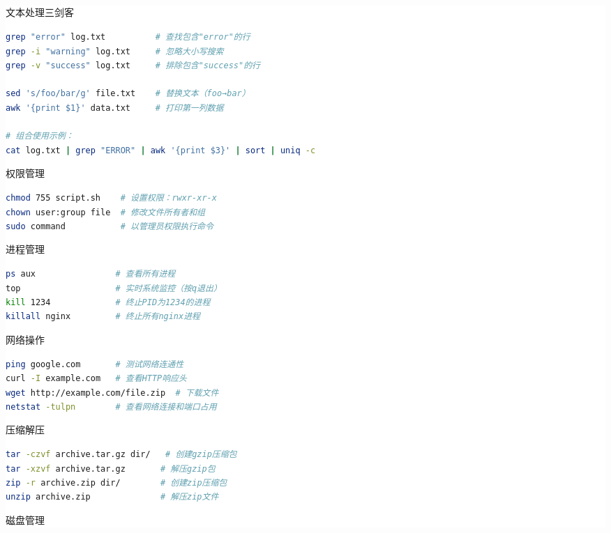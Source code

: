 

文本处理三剑客

```bash
grep "error" log.txt          # 查找包含"error"的行
grep -i "warning" log.txt     # 忽略大小写搜索
grep -v "success" log.txt     # 排除包含"success"的行

sed 's/foo/bar/g' file.txt    # 替换文本（foo→bar）
awk '{print $1}' data.txt     # 打印第一列数据

# 组合使用示例：
cat log.txt | grep "ERROR" | awk '{print $3}' | sort | uniq -c
```



权限管理

```bash
chmod 755 script.sh    # 设置权限：rwxr-xr-x
chown user:group file  # 修改文件所有者和组
sudo command           # 以管理员权限执行命令
```



进程管理

```bash
ps aux                # 查看所有进程
top                   # 实时系统监控（按q退出）
kill 1234             # 终止PID为1234的进程
killall nginx         # 终止所有nginx进程
```



网络操作

```bash
ping google.com       # 测试网络连通性
curl -I example.com   # 查看HTTP响应头
wget http://example.com/file.zip  # 下载文件
netstat -tulpn        # 查看网络连接和端口占用
```



压缩解压

```bash
tar -czvf archive.tar.gz dir/   # 创建gzip压缩包
tar -xzvf archive.tar.gz       # 解压gzip包
zip -r archive.zip dir/        # 创建zip压缩包
unzip archive.zip              # 解压zip文件
```



磁盘管理
